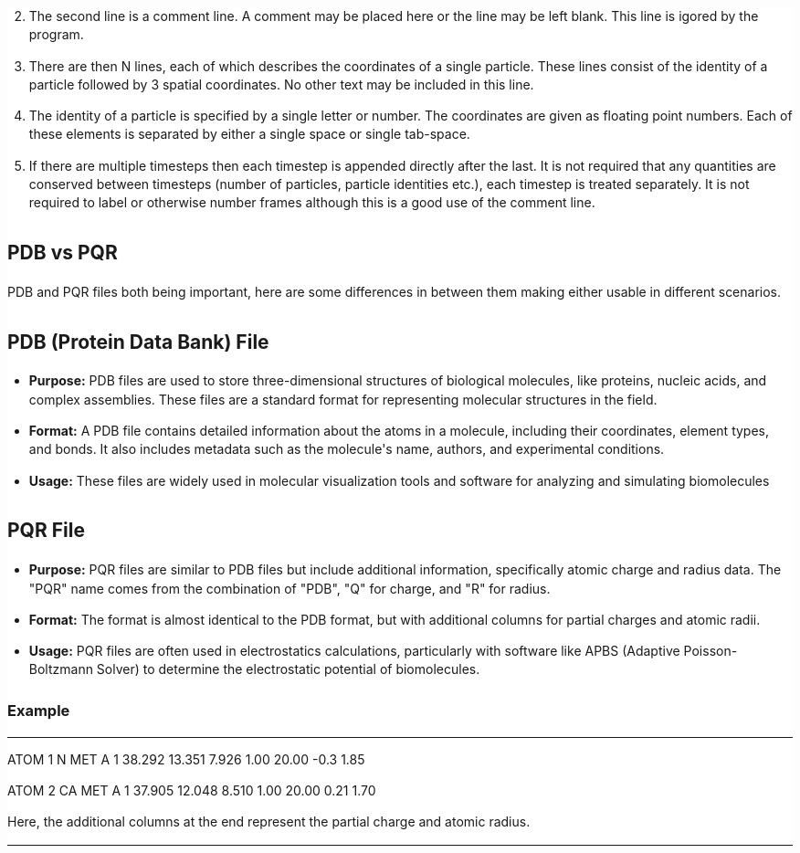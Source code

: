 2. The second line is a comment line. A comment may be placed here or the line may be left blank. This line is igored by the program.

3. There are then N lines, each of which describes the coordinates of a single particle. These lines consist of the identity of a particle followed by 3 spatial coordinates. No other text may be included in this line.

4. The identity of a particle is specified by a single letter or number. The coordinates are given as floating point numbers. Each of these elements is separated by either a single space or single tab-space.

5. If there are multiple timesteps then each timestep is appended directly after the last. It is not required that any quantities are conserved between timesteps (number of particles, particle identities etc.), each timestep is treated separately. It is not required to label or otherwise number frames although this is a good use of the comment line.

## PDB vs PQR

PDB and PQR files both being important, here are some differences in between them making either usable in different scenarios.

## PDB (Protein Data Bank) File

- **Purpose:** PDB files are used to store three-dimensional structures of biological molecules, like proteins, nucleic acids, and complex assemblies. These files are a standard format for representing molecular structures in the field.

- **Format:** A PDB file contains detailed information about the atoms in a molecule, including their coordinates, element types, and bonds. It also includes metadata such as the molecule's name, authors, and experimental conditions.

- **Usage:** These files are widely used in molecular visualization tools and software for analyzing and simulating biomolecules

## PQR File

- **Purpose:** PQR files are similar to PDB files but include additional information, specifically atomic charge and radius data. The "PQR" name comes from the combination of "PDB", "Q" for charge, and "R" for radius.

- **Format:** The format is almost identical to the PDB format, but with additional columns for partial charges and atomic radii.
- **Usage:** PQR files are often used in electrostatics calculations, particularly with software like APBS (Adaptive Poisson-Boltzmann Solver) to determine the electrostatic potential of biomolecules.

### Example

---

ATOM 1 N MET A 1 38.292 13.351 7.926 1.00 20.00 -0.3 1.85

ATOM 2 CA MET A 1 37.905 12.048 8.510 1.00 20.00 0.21 1.70

Here, the additional columns at the end represent the partial charge and atomic radius.

---